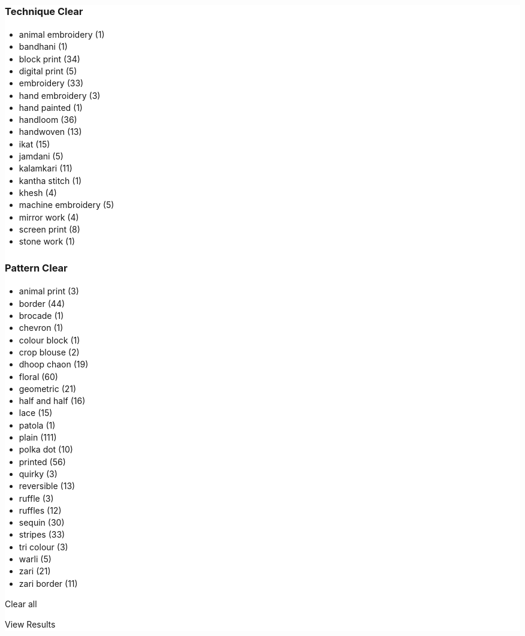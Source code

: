 ### Technique Clear

- animal embroidery (1)
- bandhani (1)
- block print (34)
- digital print (5)
- embroidery (33)
- hand embroidery (3)
- hand painted (1)
- handloom (36)
- handwoven (13)
- ikat (15)
- jamdani (5)
- kalamkari (11)
- kantha stitch (1)
- khesh (4)
- machine embroidery (5)
- mirror work (4)
- screen print (8)
- stone work (1)

### Pattern Clear

- animal print (3)
- border (44)
- brocade (1)
- chevron (1)
- colour block (1)
- crop blouse (2)
- dhoop chaon (19)
- floral (60)
- geometric (21)
- half and half (16)
- lace (15)
- patola (1)
- plain (111)
- polka dot (10)
- printed (56)
- quirky (3)
- reversible (13)
- ruffle (3)
- ruffles (12)
- sequin (30)
- stripes (33)
- tri colour (3)
- warli (5)
- zari (21)
- zari border (11)

Clear all

View Results
